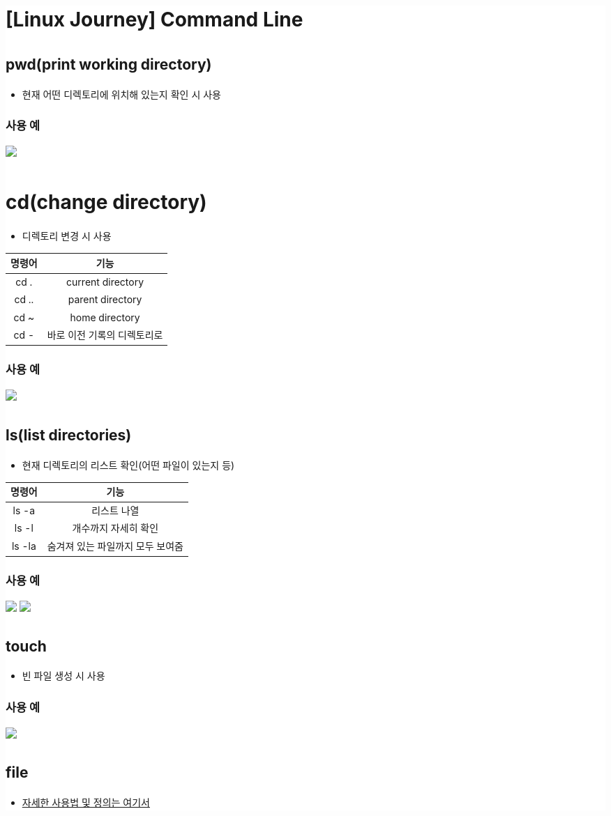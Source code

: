 # [Linux Journey] Command Line
## pwd(print working directory)
- 현재 어떤 디렉토리에 위치해 있는지 확인 시 사용
### 사용 예
<img src="https://user-images.githubusercontent.com/44868847/51187824-054b9c80-1920-11e9-83fb-a42245765a73.PNG" width="60%">

# cd(change directory)
- 디렉토리 변경 시 사용

|명령어|기능|
|:-----:|:-----:|
|cd .|current directory|
|cd ..|parent directory|
|cd ~|home directory|
|cd -|바로 이전 기록의 디렉토리로|
### 사용 예
<img src="https://user-images.githubusercontent.com/44868847/51187848-0f6d9b00-1920-11e9-800c-c2a06f80e219.PNG" width="60%">

## ls(list directories)
- 현재 디렉토리의 리스트 확인(어떤 파일이 있는지 등)

|명령어|기능|
|:-----:|:-----:|
|ls -a|리스트 나열|
|ls -l|개수까지 자세히 확인|
|ls -la|숨겨져 있는 파일까지 모두 보여줌|
### 사용 예

<img src="https://user-images.githubusercontent.com/44868847/51187851-11375e80-1920-11e9-9bba-f1c5784ace37.PNG" width="60%">
<img src="https://user-images.githubusercontent.com/44868847/51187854-12688b80-1920-11e9-8818-da3013d1e09a.PNG" width="60%">

## touch
- 빈 파일 생성 시 사용
### 사용 예
<img src="https://user-images.githubusercontent.com/44868847/51187857-1399b880-1920-11e9-9a9b-c01ac45b22a3.PNG" width="60%">


## file
- [자세한 사용법 및 정의는 여기서](https://korbillgates.tistory.com/161)
